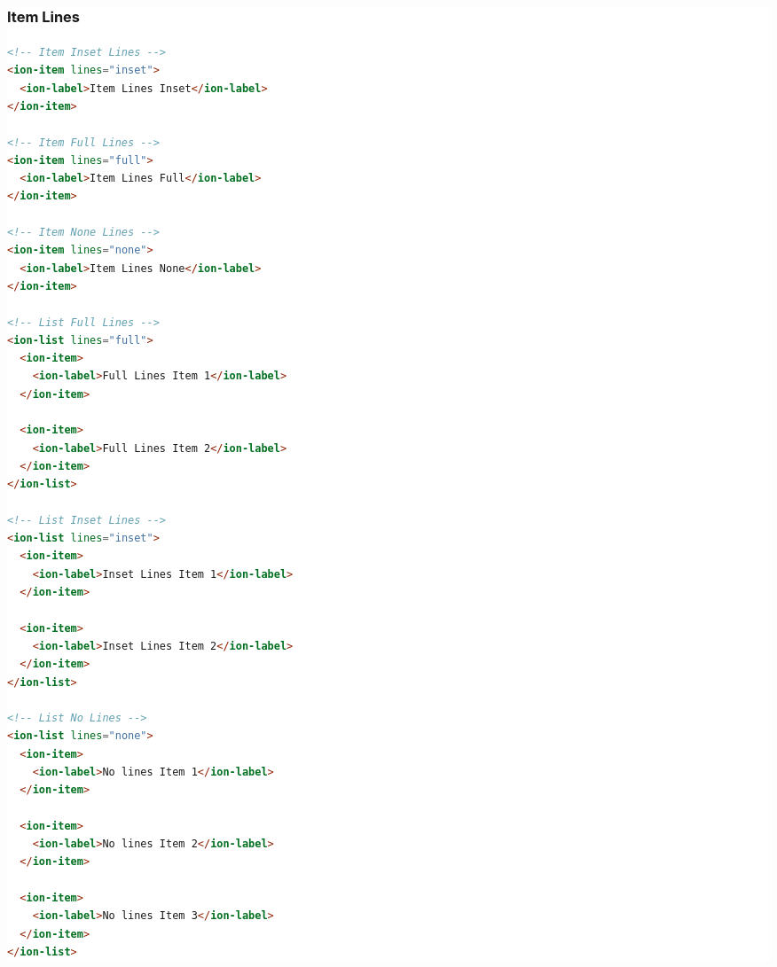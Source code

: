### Item Lines

```html
<!-- Item Inset Lines -->
<ion-item lines="inset">
  <ion-label>Item Lines Inset</ion-label>
</ion-item>

<!-- Item Full Lines -->
<ion-item lines="full">
  <ion-label>Item Lines Full</ion-label>
</ion-item>

<!-- Item None Lines -->
<ion-item lines="none">
  <ion-label>Item Lines None</ion-label>
</ion-item>

<!-- List Full Lines -->
<ion-list lines="full">
  <ion-item>
    <ion-label>Full Lines Item 1</ion-label>
  </ion-item>

  <ion-item>
    <ion-label>Full Lines Item 2</ion-label>
  </ion-item>
</ion-list>

<!-- List Inset Lines -->
<ion-list lines="inset">
  <ion-item>
    <ion-label>Inset Lines Item 1</ion-label>
  </ion-item>

  <ion-item>
    <ion-label>Inset Lines Item 2</ion-label>
  </ion-item>
</ion-list>

<!-- List No Lines -->
<ion-list lines="none">
  <ion-item>
    <ion-label>No lines Item 1</ion-label>
  </ion-item>

  <ion-item>
    <ion-label>No lines Item 2</ion-label>
  </ion-item>

  <ion-item>
    <ion-label>No lines Item 3</ion-label>
  </ion-item>
</ion-list>
```
